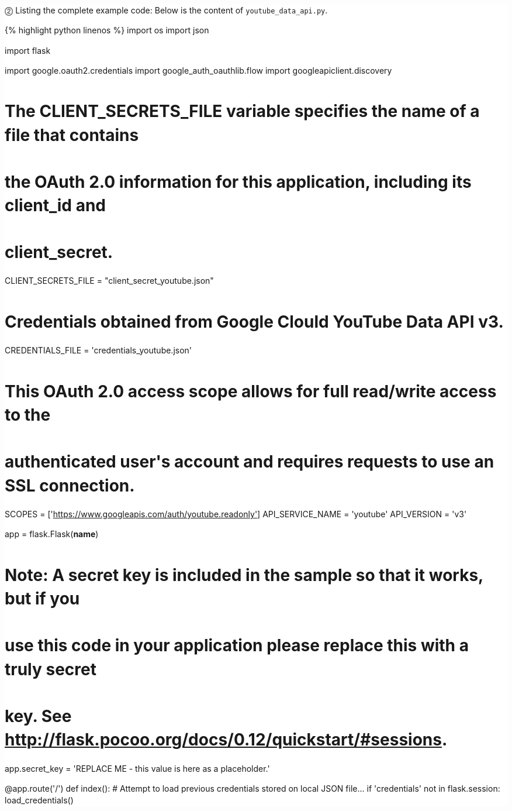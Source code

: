 <a id="app-comple-example"></a>
<p>
⓶ Listing the complete example code: Below is the content of <code>youtube_data_api.py</code>.
</p>

{% highlight python linenos %}
import os
import json

import flask

import google.oauth2.credentials
import google_auth_oauthlib.flow
import googleapiclient.discovery

# The CLIENT_SECRETS_FILE variable specifies the name of a file that contains
# the OAuth 2.0 information for this application, including its client_id and
# client_secret.
CLIENT_SECRETS_FILE = "client_secret_youtube.json"

# Credentials obtained from Google Clould YouTube Data API v3.
CREDENTIALS_FILE = 'credentials_youtube.json'

# This OAuth 2.0 access scope allows for full read/write access to the
# authenticated user's account and requires requests to use an SSL connection.
SCOPES = ['https://www.googleapis.com/auth/youtube.readonly']
API_SERVICE_NAME = 'youtube'
API_VERSION = 'v3'

app = flask.Flask(__name__)
# Note: A secret key is included in the sample so that it works, but if you
# use this code in your application please replace this with a truly secret
# key. See http://flask.pocoo.org/docs/0.12/quickstart/#sessions.
app.secret_key = 'REPLACE ME - this value is here as a placeholder.'

@app.route('/')
def index():
    # Attempt to load previous credentials stored on local JSON file...
    if 'credentials' not in flask.session:    
        load_credentials()
